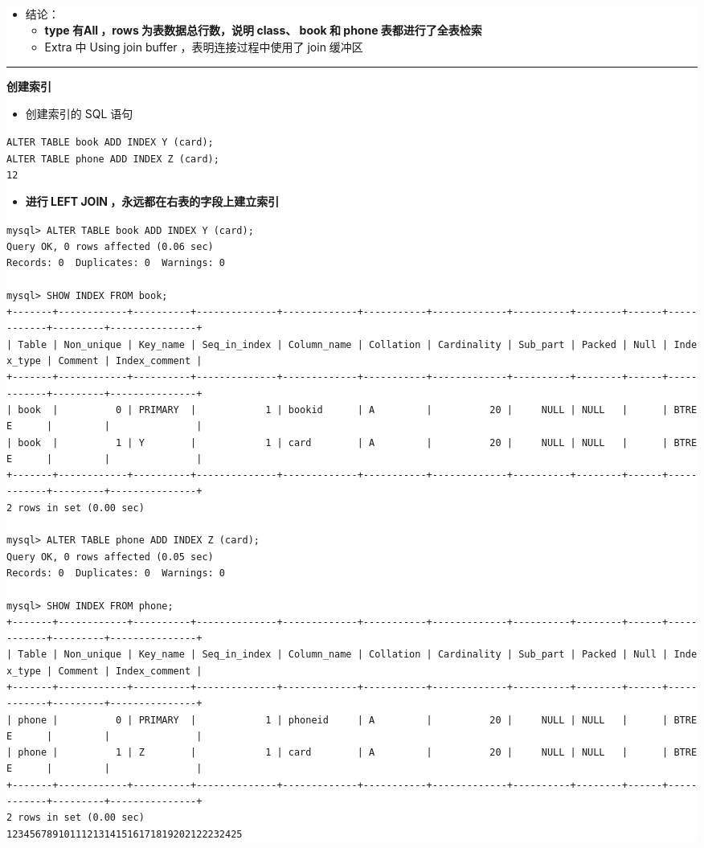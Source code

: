 - 结论：
  - **type 有All ，rows 为表数据总行数，说明 class、 book 和 phone 表都进行了全表检索**
  - Extra 中 Using join buffer ，表明连接过程中使用了 join 缓冲区

------

**创建索引**

- 创建索引的 SQL 语句

```
ALTER TABLE book ADD INDEX Y (card);
ALTER TABLE phone ADD INDEX Z (card);
12
```

- **进行 LEFT JOIN ，永远都在右表的字段上建立索引**

```
mysql> ALTER TABLE book ADD INDEX Y (card);
Query OK, 0 rows affected (0.06 sec)
Records: 0  Duplicates: 0  Warnings: 0

mysql> SHOW INDEX FROM book;
+-------+------------+----------+--------------+-------------+-----------+-------------+----------+--------+------+------------+---------+---------------+
| Table | Non_unique | Key_name | Seq_in_index | Column_name | Collation | Cardinality | Sub_part | Packed | Null | Index_type | Comment | Index_comment |
+-------+------------+----------+--------------+-------------+-----------+-------------+----------+--------+------+------------+---------+---------------+
| book  |          0 | PRIMARY  |            1 | bookid      | A         |          20 |     NULL | NULL   |      | BTREE      |         |               |
| book  |          1 | Y        |            1 | card        | A         |          20 |     NULL | NULL   |      | BTREE      |         |               |
+-------+------------+----------+--------------+-------------+-----------+-------------+----------+--------+------+------------+---------+---------------+
2 rows in set (0.00 sec)

mysql> ALTER TABLE phone ADD INDEX Z (card);
Query OK, 0 rows affected (0.05 sec)
Records: 0  Duplicates: 0  Warnings: 0

mysql> SHOW INDEX FROM phone;
+-------+------------+----------+--------------+-------------+-----------+-------------+----------+--------+------+------------+---------+---------------+
| Table | Non_unique | Key_name | Seq_in_index | Column_name | Collation | Cardinality | Sub_part | Packed | Null | Index_type | Comment | Index_comment |
+-------+------------+----------+--------------+-------------+-----------+-------------+----------+--------+------+------------+---------+---------------+
| phone |          0 | PRIMARY  |            1 | phoneid     | A         |          20 |     NULL | NULL   |      | BTREE      |         |               |
| phone |          1 | Z        |            1 | card        | A         |          20 |     NULL | NULL   |      | BTREE      |         |               |
+-------+------------+----------+--------------+-------------+-----------+-------------+----------+--------+------+------------+---------+---------------+
2 rows in set (0.00 sec)
12345678910111213141516171819202122232425
```
